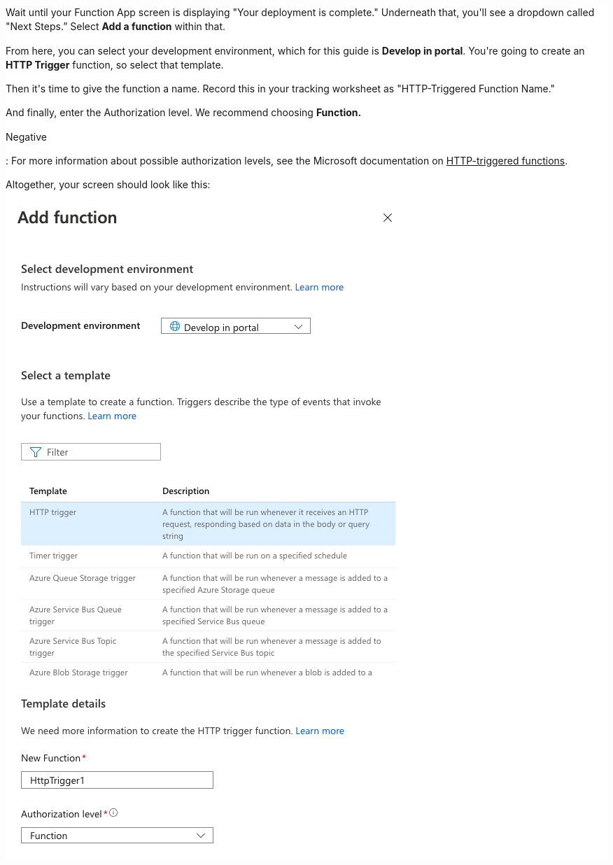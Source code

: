 Wait until your Function App screen is displaying "Your deployment is complete." Underneath that, you'll see a dropdown called "Next Steps.” Select **Add a function** within that.

From here, you can select your development environment, which for this guide is **Develop in portal**. You're going to create an **HTTP Trigger** function, so select that template.

Then it's time to give the function a name. Record this in your tracking worksheet as "HTTP-Triggered Function Name."

And finally, enter the Authorization level. We recommend choosing **Function.**

Negative

: For more information about possible authorization levels, see the Microsoft documentation on [HTTP-triggered functions](https://docs.microsoft.com/en-us/azure/azure-functions/functions-bindings-http-webhook-trigger?tabs=csharp#configuration).

Altogether, your screen should look like this:

![azurefunction1.png](assets/azurefunction2.png)
